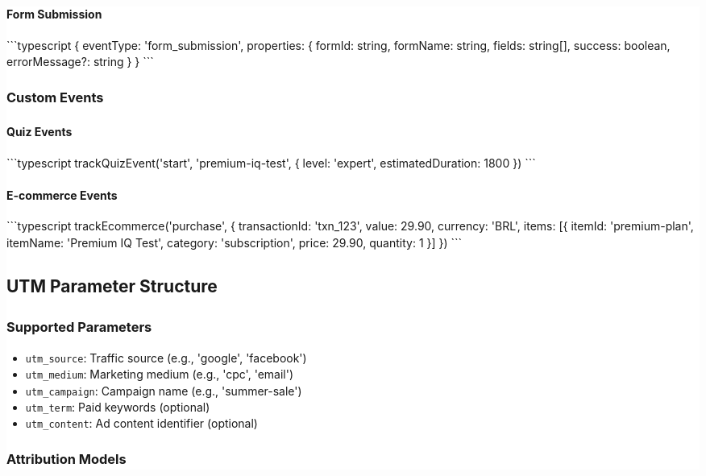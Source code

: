 #### Form Submission
\`\`\`typescript
{
  eventType: 'form_submission',
  properties: {
    formId: string,
    formName: string,
    fields: string[],
    success: boolean,
    errorMessage?: string
  }
}
\`\`\`

### Custom Events

#### Quiz Events
\`\`\`typescript
trackQuizEvent('start', 'premium-iq-test', {
  level: 'expert',
  estimatedDuration: 1800
})
\`\`\`

#### E-commerce Events
\`\`\`typescript
trackEcommerce('purchase', {
  transactionId: 'txn_123',
  value: 29.90,
  currency: 'BRL',
  items: [{
    itemId: 'premium-plan',
    itemName: 'Premium IQ Test',
    category: 'subscription',
    price: 29.90,
    quantity: 1
  }]
})
\`\`\`

## UTM Parameter Structure

### Supported Parameters
- `utm_source`: Traffic source (e.g., 'google', 'facebook')
- `utm_medium`: Marketing medium (e.g., 'cpc', 'email')
- `utm_campaign`: Campaign name (e.g., 'summer-sale')
- `utm_term`: Paid keywords (optional)
- `utm_content`: Ad content identifier (optional)

### Attribution Models
